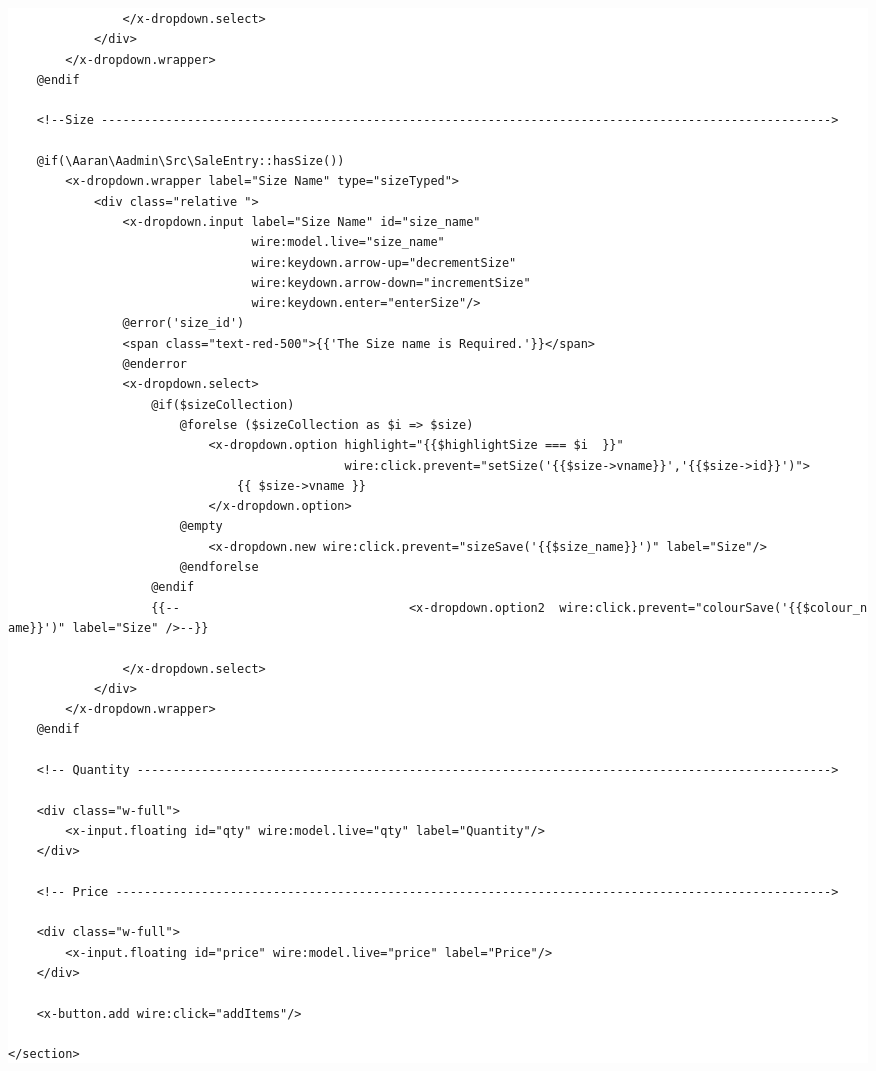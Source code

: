                     </x-dropdown.select>
                </div>
            </x-dropdown.wrapper>
        @endif

        <!--Size ------------------------------------------------------------------------------------------------------>

        @if(\Aaran\Aadmin\Src\SaleEntry::hasSize())
            <x-dropdown.wrapper label="Size Name" type="sizeTyped">
                <div class="relative ">
                    <x-dropdown.input label="Size Name" id="size_name"
                                      wire:model.live="size_name"
                                      wire:keydown.arrow-up="decrementSize"
                                      wire:keydown.arrow-down="incrementSize"
                                      wire:keydown.enter="enterSize"/>
                    @error('size_id')
                    <span class="text-red-500">{{'The Size name is Required.'}}</span>
                    @enderror
                    <x-dropdown.select>
                        @if($sizeCollection)
                            @forelse ($sizeCollection as $i => $size)
                                <x-dropdown.option highlight="{{$highlightSize === $i  }}"
                                                   wire:click.prevent="setSize('{{$size->vname}}','{{$size->id}}')">
                                    {{ $size->vname }}
                                </x-dropdown.option>
                            @empty
                                <x-dropdown.new wire:click.prevent="sizeSave('{{$size_name}}')" label="Size"/>
                            @endforelse
                        @endif
                        {{--                                <x-dropdown.option2  wire:click.prevent="colourSave('{{$colour_name}}')" label="Size" />--}}

                    </x-dropdown.select>
                </div>
            </x-dropdown.wrapper>
        @endif

        <!-- Quantity ------------------------------------------------------------------------------------------------->

        <div class="w-full">
            <x-input.floating id="qty" wire:model.live="qty" label="Quantity"/>
        </div>

        <!-- Price ---------------------------------------------------------------------------------------------------->

        <div class="w-full">
            <x-input.floating id="price" wire:model.live="price" label="Price"/>
        </div>

        <x-button.add wire:click="addItems"/>

    </section>
